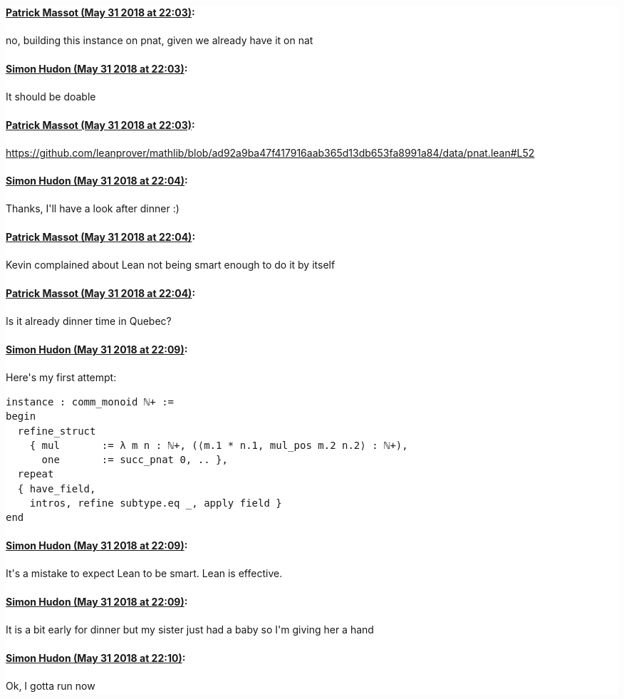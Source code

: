 
#### [ Patrick Massot (May 31 2018 at 22:03)](https://leanprover.zulipchat.com/#narrow/stream/113488-general/topic/refine_struct/near/127380570):
<p>no, building this instance on pnat, given we already have it on nat</p>

#### [ Simon Hudon (May 31 2018 at 22:03)](https://leanprover.zulipchat.com/#narrow/stream/113488-general/topic/refine_struct/near/127380583):
<p>It should be doable</p>

#### [ Patrick Massot (May 31 2018 at 22:03)](https://leanprover.zulipchat.com/#narrow/stream/113488-general/topic/refine_struct/near/127380585):
<p><a href="https://github.com/leanprover/mathlib/blob/ad92a9ba47f417916aab365d13db653fa8991a84/data/pnat.lean#L52" target="_blank" title="https://github.com/leanprover/mathlib/blob/ad92a9ba47f417916aab365d13db653fa8991a84/data/pnat.lean#L52">https://github.com/leanprover/mathlib/blob/ad92a9ba47f417916aab365d13db653fa8991a84/data/pnat.lean#L52</a></p>

#### [ Simon Hudon (May 31 2018 at 22:04)](https://leanprover.zulipchat.com/#narrow/stream/113488-general/topic/refine_struct/near/127380629):
<p>Thanks, I'll have a look after dinner :)</p>

#### [ Patrick Massot (May 31 2018 at 22:04)](https://leanprover.zulipchat.com/#narrow/stream/113488-general/topic/refine_struct/near/127380638):
<p>Kevin complained about Lean not being smart enough to do it by itself</p>

#### [ Patrick Massot (May 31 2018 at 22:04)](https://leanprover.zulipchat.com/#narrow/stream/113488-general/topic/refine_struct/near/127380644):
<p>Is it already dinner time in Quebec?</p>

#### [ Simon Hudon (May 31 2018 at 22:09)](https://leanprover.zulipchat.com/#narrow/stream/113488-general/topic/refine_struct/near/127380864):
<p>Here's my first attempt:</p>
<div class="codehilite"><pre><span></span>instance : comm_monoid ℕ+ :=
begin
  refine_struct
    { mul       := λ m n : ℕ+, (⟨m.1 * n.1, mul_pos m.2 n.2⟩ : ℕ+),
      one       := succ_pnat 0, .. },
  repeat
  { have_field,
    intros, refine subtype.eq _, apply field }
end
</pre></div>

#### [ Simon Hudon (May 31 2018 at 22:09)](https://leanprover.zulipchat.com/#narrow/stream/113488-general/topic/refine_struct/near/127380877):
<p>It's a mistake to expect Lean to be smart. Lean is effective.</p>

#### [ Simon Hudon (May 31 2018 at 22:09)](https://leanprover.zulipchat.com/#narrow/stream/113488-general/topic/refine_struct/near/127380883):
<p>It is a bit early for dinner but my sister just had a baby so I'm giving her a hand</p>

#### [ Simon Hudon (May 31 2018 at 22:10)](https://leanprover.zulipchat.com/#narrow/stream/113488-general/topic/refine_struct/near/127380942):
<p>Ok, I gotta run now</p>
